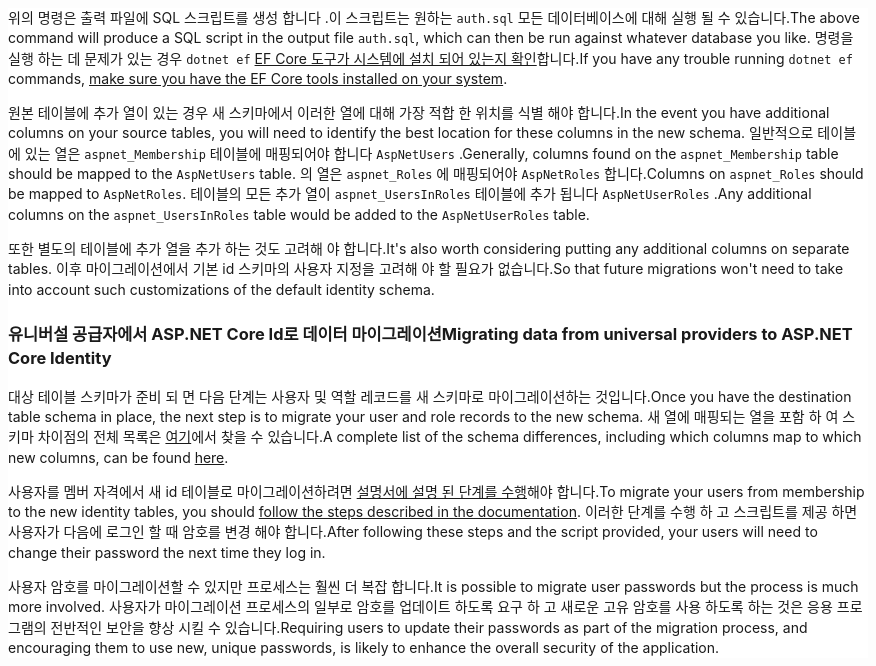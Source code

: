 <span data-ttu-id="32831-205">위의 명령은 출력 파일에 SQL 스크립트를 생성 합니다 .이 스크립트는 원하는 `auth.sql` 모든 데이터베이스에 대해 실행 될 수 있습니다.</span><span class="sxs-lookup"><span data-stu-id="32831-205">The above command will produce a SQL script in the output file `auth.sql`, which can then be run against whatever database you like.</span></span> <span data-ttu-id="32831-206">명령을 실행 하는 데 문제가 있는 경우 `dotnet ef` [EF Core 도구가 시스템에 설치 되어 있는지 확인](/ef/core/miscellaneous/cli/dotnet)합니다.</span><span class="sxs-lookup"><span data-stu-id="32831-206">If you have any trouble running `dotnet ef` commands, [make sure you have the EF Core tools installed on your system](/ef/core/miscellaneous/cli/dotnet).</span></span>

<span data-ttu-id="32831-207">원본 테이블에 추가 열이 있는 경우 새 스키마에서 이러한 열에 대해 가장 적합 한 위치를 식별 해야 합니다.</span><span class="sxs-lookup"><span data-stu-id="32831-207">In the event you have additional columns on your source tables, you will need to identify the best location for these columns in the new schema.</span></span> <span data-ttu-id="32831-208">일반적으로 테이블에 있는 열은 `aspnet_Membership` 테이블에 매핑되어야 합니다 `AspNetUsers` .</span><span class="sxs-lookup"><span data-stu-id="32831-208">Generally, columns found on the `aspnet_Membership` table should be mapped to the `AspNetUsers` table.</span></span> <span data-ttu-id="32831-209">의 열은 `aspnet_Roles` 에 매핑되어야 `AspNetRoles` 합니다.</span><span class="sxs-lookup"><span data-stu-id="32831-209">Columns on `aspnet_Roles` should be mapped to `AspNetRoles`.</span></span> <span data-ttu-id="32831-210">테이블의 모든 추가 열이 `aspnet_UsersInRoles` 테이블에 추가 됩니다 `AspNetUserRoles` .</span><span class="sxs-lookup"><span data-stu-id="32831-210">Any additional columns on the `aspnet_UsersInRoles` table would be added to the `AspNetUserRoles` table.</span></span>

<span data-ttu-id="32831-211">또한 별도의 테이블에 추가 열을 추가 하는 것도 고려해 야 합니다.</span><span class="sxs-lookup"><span data-stu-id="32831-211">It's also worth considering putting any additional columns on separate tables.</span></span> <span data-ttu-id="32831-212">이후 마이그레이션에서 기본 id 스키마의 사용자 지정을 고려해 야 할 필요가 없습니다.</span><span class="sxs-lookup"><span data-stu-id="32831-212">So that future migrations won't need to take into account such customizations of the default identity schema.</span></span>

### <a name="migrating-data-from-universal-providers-to-aspnet-core-identity"></a><span data-ttu-id="32831-213">유니버설 공급자에서 ASP.NET Core Id로 데이터 마이그레이션</span><span class="sxs-lookup"><span data-stu-id="32831-213">Migrating data from universal providers to ASP.NET Core Identity</span></span>

<span data-ttu-id="32831-214">대상 테이블 스키마가 준비 되 면 다음 단계는 사용자 및 역할 레코드를 새 스키마로 마이그레이션하는 것입니다.</span><span class="sxs-lookup"><span data-stu-id="32831-214">Once you have the destination table schema in place, the next step is to migrate your user and role records to the new schema.</span></span> <span data-ttu-id="32831-215">새 열에 매핑되는 열을 포함 하 여 스키마 차이점의 전체 목록은 [여기](/aspnet/core/migration/proper-to-2x/membership-to-core-identity)에서 찾을 수 있습니다.</span><span class="sxs-lookup"><span data-stu-id="32831-215">A complete list of the schema differences, including which columns map to which new columns, can be found [here](/aspnet/core/migration/proper-to-2x/membership-to-core-identity).</span></span>

<span data-ttu-id="32831-216">사용자를 멤버 자격에서 새 id 테이블로 마이그레이션하려면 [설명서에 설명 된 단계를 수행](/aspnet/core/migration/proper-to-2x/membership-to-core-identity)해야 합니다.</span><span class="sxs-lookup"><span data-stu-id="32831-216">To migrate your users from membership to the new identity tables, you should [follow the steps described in the documentation](/aspnet/core/migration/proper-to-2x/membership-to-core-identity).</span></span> <span data-ttu-id="32831-217">이러한 단계를 수행 하 고 스크립트를 제공 하면 사용자가 다음에 로그인 할 때 암호를 변경 해야 합니다.</span><span class="sxs-lookup"><span data-stu-id="32831-217">After following these steps and the script provided, your users will need to change their password the next time they log in.</span></span>

<span data-ttu-id="32831-218">사용자 암호를 마이그레이션할 수 있지만 프로세스는 훨씬 더 복잡 합니다.</span><span class="sxs-lookup"><span data-stu-id="32831-218">It is possible to migrate user passwords but the process is much more involved.</span></span> <span data-ttu-id="32831-219">사용자가 마이그레이션 프로세스의 일부로 암호를 업데이트 하도록 요구 하 고 새로운 고유 암호를 사용 하도록 하는 것은 응용 프로그램의 전반적인 보안을 향상 시킬 수 있습니다.</span><span class="sxs-lookup"><span data-stu-id="32831-219">Requiring users to update their passwords as part of the migration process, and encouraging them to use new, unique passwords, is likely to enhance the overall security of the application.</span></span>
